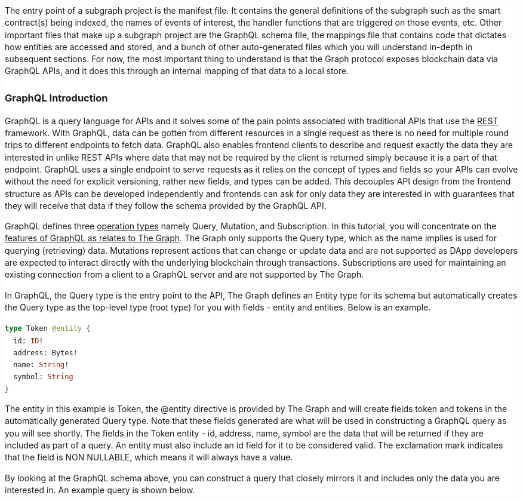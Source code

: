 The entry point of a subgraph project is the manifest file. It contains the general definitions of the subgraph such as the smart contract(s) being indexed, the names of events of interest, the handler functions that are triggered on those events,  etc. Other important files that make up a subgraph project are the GraphQL schema file, the mappings file that contains code that dictates how entities are accessed and stored, and a bunch of other auto-generated files which you will understand in-depth in subsequent sections. For now, the most important thing to understand is that the Graph protocol exposes blockchain data via GraphQL APIs, and it does this through an internal mapping of that data to a local store.

### GraphQL Introduction

GraphQL is a query language for APIs and it solves some of the pain points associated with traditional APIs that use the [REST](https://en.wikipedia.org/wiki/Representational_state_transfer) framework. With GraphQL, data can be gotten from different resources in a single request as there is no need for multiple round trips to different endpoints to fetch data. GraphQL also enables frontend clients to describe and request exactly the data they are interested in unlike REST APIs where data that may not be required by the client is returned simply because it is a part of that endpoint. GraphQL uses a single endpoint to serve requests as it relies on the concept of types and fields so your APIs can evolve without the need for explicit versioning, rather new fields, and types can be added. This decouples API design from the frontend structure as APIs can be developed independently and frontends can ask for only data they are interested in with guarantees that they will receive that data if they follow the schema provided by the GraphQL API.

GraphQL defines three [operation types](https://graphql.org/learn/schema/) namely Query, Mutation, and Subscription. In this tutorial, you will concentrate on the [features of GraphQL as relates to The Graph](https://thegraph.com/docs/developer/graphql-api). The Graph only supports the Query type, which as the name implies is used for querying (retrieving) data. Mutations represent actions that can change or update data and are not supported as DApp developers are expected to interact directly with the underlying blockchain through transactions. Subscriptions are used for maintaining an existing connection from a client to a GraphQL server and are not supported by The Graph.

In GraphQL, the Query type is the entry point to the API, The Graph defines an Entity type for its schema but automatically creates the Query type as the top-level type (root type) for you with fields - entity and entities. Below is an example.

```graphql
type Token @entity {
  id: ID!
  address: Bytes!
  name: String!
  symbol: String
}
```

The entity in this example is Token, the @entity directive is provided by The Graph and will create fields token and tokens in the automatically generated Query type. Note that these fields generated are what will be used in constructing a GraphQL query as you will see shortly. The fields in the Token entity - id, address, name, symbol are the data that will be returned if they are included as part of a query. An entity must also include an id field for it to be considered valid. The exclamation mark indicates that the field is NON NULLABLE, which means it will always have a value.

By looking at the GraphQL schema above, you can construct a query that closely mirrors it and includes only the data you are interested in. An example query is shown below.
